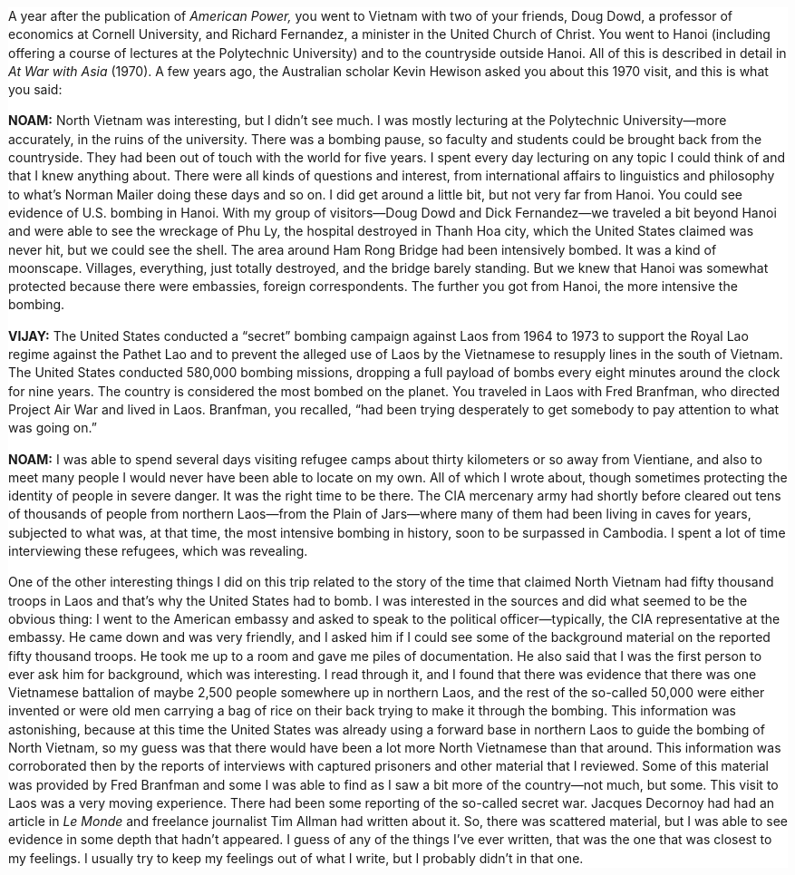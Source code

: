A year after the publication of _American Power,_ you went to Vietnam with two of your friends, Doug Dowd, a professor of economics at Cornell University, and Richard Fernandez, a minister in the United Church of Christ. You went to Hanoi (including offering a course of lectures at the Polytechnic University) and to the countryside outside Hanoi. All of this is described in detail in _At War with Asia_ (1970). A few years ago, the Australian scholar Kevin Hewison asked you about this 1970 visit, and this is what you said:

**NOAM:** North Vietnam was interesting, but I didn’t see much. I was mostly lecturing at the Polytechnic University—more accurately, in the ruins of the university. There was a bombing pause, so faculty and students could be brought back from the countryside. They had been out of touch with the world for five years. I spent every day lecturing on any topic I could think of and that I knew anything about. There were all kinds of questions and interest, from international affairs to linguistics and philosophy to what’s Norman Mailer doing these days and so on. I did get around a little bit, but not very far from Hanoi. You could see evidence of U.S. bombing in Hanoi. With my group of visitors—Doug Dowd and Dick Fernandez—we traveled a bit beyond Hanoi and were able to see the wreckage of Phu Ly, the hospital destroyed in Thanh Hoa city, which the United States claimed was never hit, but we could see the shell. The area around Ham Rong Bridge had been intensively bombed. It was a kind of moonscape. Villages, everything, just totally destroyed, and the bridge barely standing. But we knew that Hanoi was somewhat protected because there were embassies, foreign correspondents. The further you got from Hanoi, the more intensive the bombing.

**VIJAY:** The United States conducted a “secret” bombing campaign against Laos from 1964 to 1973 to support the Royal Lao regime against the Pathet Lao and to prevent the alleged use of Laos by the Vietnamese to resupply lines in the south of Vietnam. The United States conducted 580,000 bombing missions, dropping a full payload of bombs every eight minutes around the clock for nine years. The country is considered the most bombed on the planet. You traveled in Laos with Fred Branfman, who directed Project Air War and lived in Laos. Branfman, you recalled, “had been trying desperately to get somebody to pay attention to what was going on.”

**NOAM:** I was able to spend several days visiting refugee camps about thirty kilometers or so away from Vientiane, and also to meet many people I would never have been able to locate on my own. All of which I wrote about, though sometimes protecting the identity of people in severe danger. It was the right time to be there. The CIA mercenary army had shortly before cleared out tens of thousands of people from northern Laos—from the Plain of Jars—where many of them had been living in caves for years, subjected to what was, at that time, the most intensive bombing in history, soon to be surpassed in Cambodia. I spent a lot of time interviewing these refugees, which was revealing.

One of the other interesting things I did on this trip related to the story of the time that claimed North Vietnam had fifty thousand troops in Laos and that’s why the United States had to bomb. I was interested in the sources and did what seemed to be the obvious thing: I went to the American embassy and asked to speak to the political officer—typically, the CIA representative at the embassy. He came down and was very friendly, and I asked him if I could see some of the background material on the reported fifty thousand troops. He took me up to a room and gave me piles of documentation. He also said that I was the first person to ever ask him for background, which was interesting. I read through it, and I found that there was evidence that there was one Vietnamese battalion of maybe 2,500 people somewhere up in northern Laos, and the rest of the so-called 50,000 were either invented or were old men carrying a bag of rice on their back trying to make it through the bombing. This information was astonishing, because at this time the United States was already using a forward base in northern Laos to guide the bombing of North Vietnam, so my guess was that there would have been a lot more North Vietnamese than that around. This information was corroborated then by the reports of interviews with captured prisoners and other material that I reviewed. Some of this material was provided by Fred Branfman and some I was able to find as I saw a bit more of the country—not much, but some. This visit to Laos was a very moving experience. There had been some reporting of the so-called secret war. Jacques Decornoy had had an article in _Le Monde_ and freelance journalist Tim Allman had written about it. So, there was scattered material, but I was able to see evidence in some depth that hadn’t appeared. I guess of any of the things I’ve ever written, that was the one that was closest to my feelings. I usually try to keep my feelings out of what I write, but I probably didn’t in that one.
